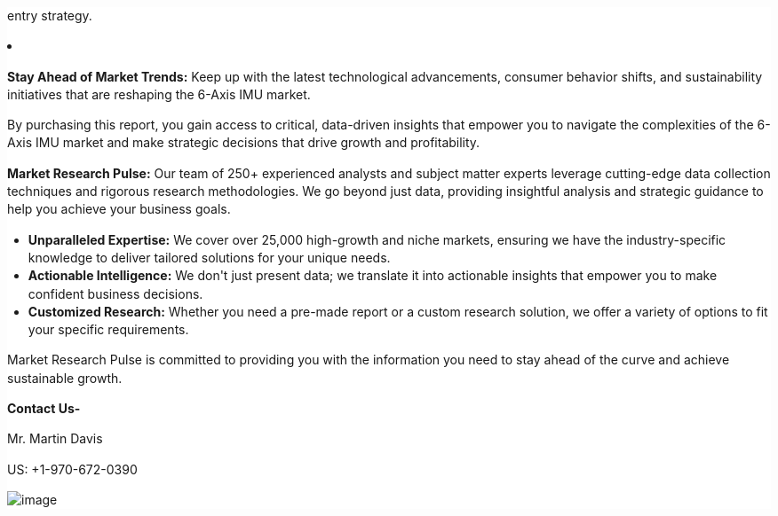 entry strategy.</p></li><li><p><strong>Stay Ahead of Market Trends:</strong> Keep up with the latest technological advancements, consumer behavior shifts, and sustainability initiatives that are reshaping the 6-Axis IMU market.</p></li></ol><p>By purchasing this report, you gain access to critical, data-driven insights that empower you to navigate the complexities of the 6-Axis IMU market and make strategic decisions that drive growth and profitability.</p><p><strong>Market Research Pulse:</strong>&nbsp;Our team of 250+ experienced analysts and subject matter experts leverage cutting-edge data collection techniques and rigorous research methodologies. We go beyond just data, providing insightful analysis and strategic guidance to help you achieve your business goals.</p><ul><li><strong>Unparalleled Expertise:</strong>&nbsp;We cover over 25,000 high-growth and niche markets, ensuring we have the industry-specific knowledge to deliver tailored solutions for your unique needs.</li><li><strong>Actionable Intelligence:</strong>&nbsp;We don't just present data; we translate it into actionable insights that empower you to make confident business decisions.</li><li><strong>Customized Research:</strong>&nbsp;Whether you need a pre-made report or a custom research solution, we offer a variety of options to fit your specific requirements.</li></ul><p>Market Research Pulse is committed to providing you with the information you need to stay ahead of the curve and achieve sustainable growth.</p><p><strong>Contact Us-</strong></p><p>Mr. Martin Davis</p><p>US: +1-970-672-0390</p>
![image](https://github.com/user-attachments/assets/9818b77b-c001-4f31-9bf0-9ea04ae1cdaa)
